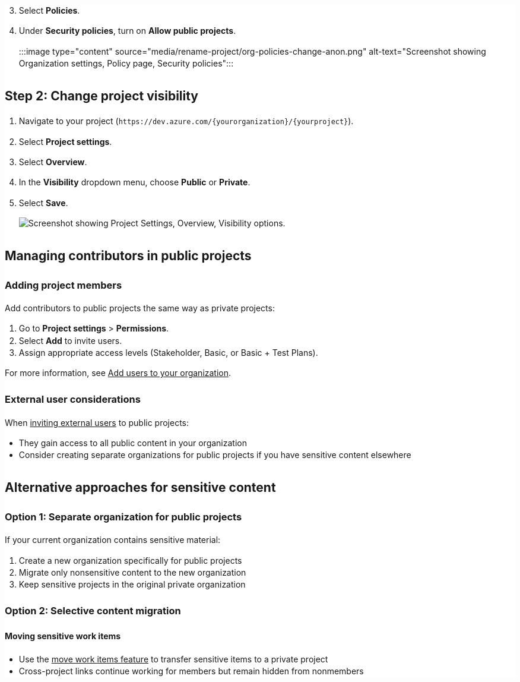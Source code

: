 3. Select **Policies**.

4. Under **Security policies**, turn on **Allow public projects**.

   :::image type="content" source="media/rename-project/org-policies-change-anon.png" alt-text="Screenshot showing Organization settings, Policy page, Security policies":::

## Step 2: Change project visibility

1. Navigate to your project (`https://dev.azure.com/{yourorganization}/{yourproject}`).

2. Select **Project settings**.

3. Select **Overview**.

4. In the **Visibility** dropdown menu, choose **Public** or **Private**.

5. Select **Save**.

   ![Screenshot showing Project Settings, Overview, Visibility options.](media/switch-to-public.png)

## Managing contributors in public projects

### Adding project members

Add contributors to public projects the same way as private projects:

1. Go to **Project settings** > **Permissions**.
2. Select **Add** to invite users.
3. Assign appropriate access levels (Stakeholder, Basic, or Basic + Test Plans).

For more information, see [Add users to your organization](../accounts/add-organization-users.md).

### External user considerations

When [inviting external users](../accounts/add-external-user.md) to public projects:
- They gain access to all public content in your organization
- Consider creating separate organizations for public projects if you have sensitive content elsewhere

## Alternative approaches for sensitive content

### Option 1: Separate organization for public projects

If your current organization contains sensitive material:
1. Create a new organization specifically for public projects
2. Migrate only nonsensitive content to the new organization
3. Keep sensitive projects in the original private organization

### Option 2: Selective content migration

#### Moving sensitive work items
- Use the [move work items feature](../../boards/backlogs/move-change-type.md#move) to transfer sensitive items to a private project
- Cross-project links continue working for members but remain hidden from nonmembers
